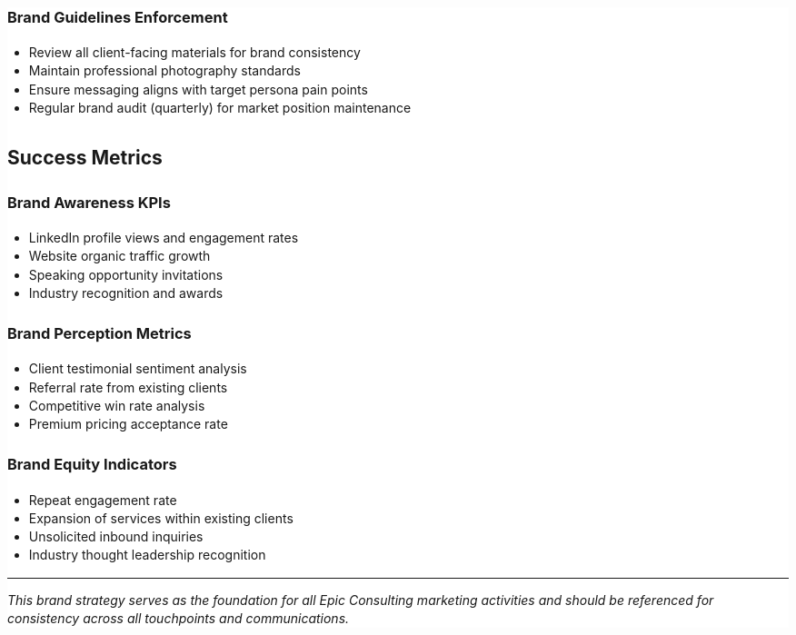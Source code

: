 ### Brand Guidelines Enforcement
- Review all client-facing materials for brand consistency
- Maintain professional photography standards
- Ensure messaging aligns with target persona pain points
- Regular brand audit (quarterly) for market position maintenance

## Success Metrics

### Brand Awareness KPIs
- LinkedIn profile views and engagement rates
- Website organic traffic growth
- Speaking opportunity invitations
- Industry recognition and awards

### Brand Perception Metrics
- Client testimonial sentiment analysis
- Referral rate from existing clients
- Competitive win rate analysis
- Premium pricing acceptance rate

### Brand Equity Indicators
- Repeat engagement rate
- Expansion of services within existing clients
- Unsolicited inbound inquiries
- Industry thought leadership recognition

---

*This brand strategy serves as the foundation for all Epic Consulting marketing activities and should be referenced for consistency across all touchpoints and communications.*